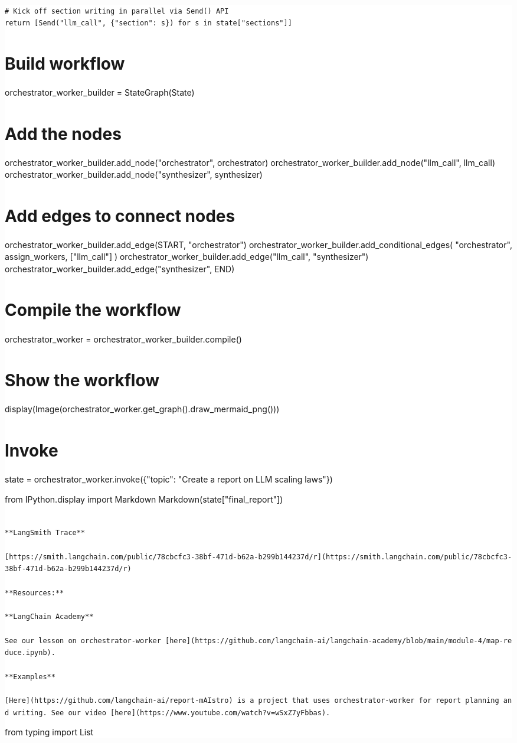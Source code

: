     # Kick off section writing in parallel via Send() API
    return [Send("llm_call", {"section": s}) for s in state["sections"]]

# Build workflow
orchestrator_worker_builder = StateGraph(State)

# Add the nodes
orchestrator_worker_builder.add_node("orchestrator", orchestrator)
orchestrator_worker_builder.add_node("llm_call", llm_call)
orchestrator_worker_builder.add_node("synthesizer", synthesizer)

# Add edges to connect nodes
orchestrator_worker_builder.add_edge(START, "orchestrator")
orchestrator_worker_builder.add_conditional_edges(
    "orchestrator", assign_workers, ["llm_call"]
)
orchestrator_worker_builder.add_edge("llm_call", "synthesizer")
orchestrator_worker_builder.add_edge("synthesizer", END)

# Compile the workflow
orchestrator_worker = orchestrator_worker_builder.compile()

# Show the workflow
display(Image(orchestrator_worker.get_graph().draw_mermaid_png()))

# Invoke
state = orchestrator_worker.invoke({"topic": "Create a report on LLM scaling laws"})

from IPython.display import Markdown
Markdown(state["final_report"])

```

**LangSmith Trace**

[https://smith.langchain.com/public/78cbcfc3-38bf-471d-b62a-b299b144237d/r](https://smith.langchain.com/public/78cbcfc3-38bf-471d-b62a-b299b144237d/r)

**Resources:**

**LangChain Academy**

See our lesson on orchestrator-worker [here](https://github.com/langchain-ai/langchain-academy/blob/main/module-4/map-reduce.ipynb).

**Examples**

[Here](https://github.com/langchain-ai/report-mAIstro) is a project that uses orchestrator-worker for report planning and writing. See our video [here](https://www.youtube.com/watch?v=wSxZ7yFbbas).

```
from typing import List
